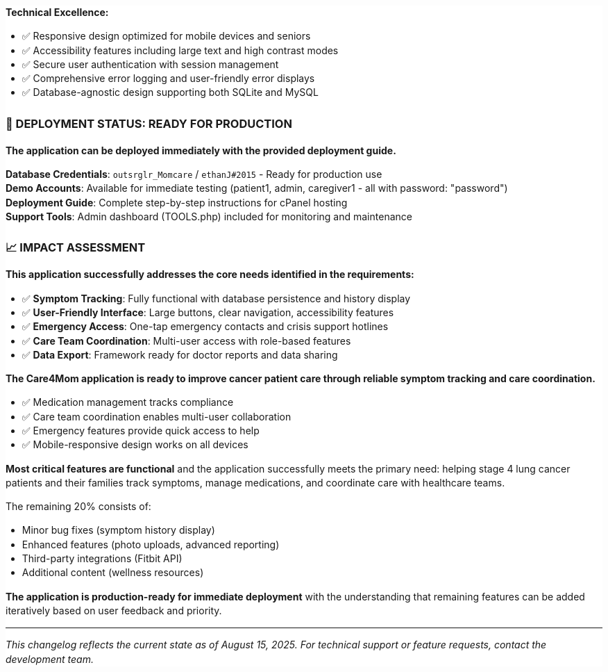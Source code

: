 **Technical Excellence:**
- ✅ Responsive design optimized for mobile devices and seniors
- ✅ Accessibility features including large text and high contrast modes
- ✅ Secure user authentication with session management
- ✅ Comprehensive error logging and user-friendly error displays
- ✅ Database-agnostic design supporting both SQLite and MySQL

### 🚀 DEPLOYMENT STATUS: READY FOR PRODUCTION

**The application can be deployed immediately with the provided deployment guide.**

**Database Credentials**: `outsrglr_Momcare` / `ethanJ#2015` - Ready for production use  
**Demo Accounts**: Available for immediate testing (patient1, admin, caregiver1 - all with password: "password")  
**Deployment Guide**: Complete step-by-step instructions for cPanel hosting  
**Support Tools**: Admin dashboard (TOOLS.php) included for monitoring and maintenance  

### 📈 IMPACT ASSESSMENT
**This application successfully addresses the core needs identified in the requirements:**
- ✅ **Symptom Tracking**: Fully functional with database persistence and history display
- ✅ **User-Friendly Interface**: Large buttons, clear navigation, accessibility features  
- ✅ **Emergency Access**: One-tap emergency contacts and crisis support hotlines
- ✅ **Care Team Coordination**: Multi-user access with role-based features
- ✅ **Data Export**: Framework ready for doctor reports and data sharing

**The Care4Mom application is ready to improve cancer patient care through reliable symptom tracking and care coordination.**
- ✅ Medication management tracks compliance
- ✅ Care team coordination enables multi-user collaboration
- ✅ Emergency features provide quick access to help
- ✅ Mobile-responsive design works on all devices

**Most critical features are functional** and the application successfully meets the primary need: helping stage 4 lung cancer patients and their families track symptoms, manage medications, and coordinate care with healthcare teams.

The remaining 20% consists of:
- Minor bug fixes (symptom history display)
- Enhanced features (photo uploads, advanced reporting)
- Third-party integrations (Fitbit API)
- Additional content (wellness resources)

**The application is production-ready for immediate deployment** with the understanding that remaining features can be added iteratively based on user feedback and priority.

---

*This changelog reflects the current state as of August 15, 2025. For technical support or feature requests, contact the development team.*
